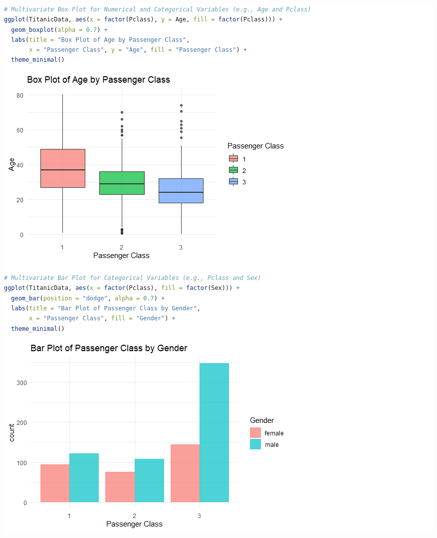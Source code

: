 ``` r
# Multivariate Box Plot for Numerical and Categorical Variables (e.g., Age and Pclass)
ggplot(TitanicData, aes(x = factor(Pclass), y = Age, fill = factor(Pclass))) +
  geom_boxplot(alpha = 0.7) +
  labs(title = "Box Plot of Age by Passenger Class",
       x = "Passenger Class", y = "Age", fill = "Passenger Class") +
  theme_minimal()
```

![](TitanicSurvivalPrediction_files/figure-gfm/Multivariate%20Plots-2.png)

``` r
# Multivariate Bar Plot for Categorical Variables (e.g., Pclass and Sex)
ggplot(TitanicData, aes(x = factor(Pclass), fill = factor(Sex))) +
  geom_bar(position = "dodge", alpha = 0.7) +
  labs(title = "Bar Plot of Passenger Class by Gender",
       x = "Passenger Class", fill = "Gender") +
  theme_minimal()
```

![](TitanicSurvivalPrediction_files/figure-gfm/Multivariate%20Plots-3.png)
